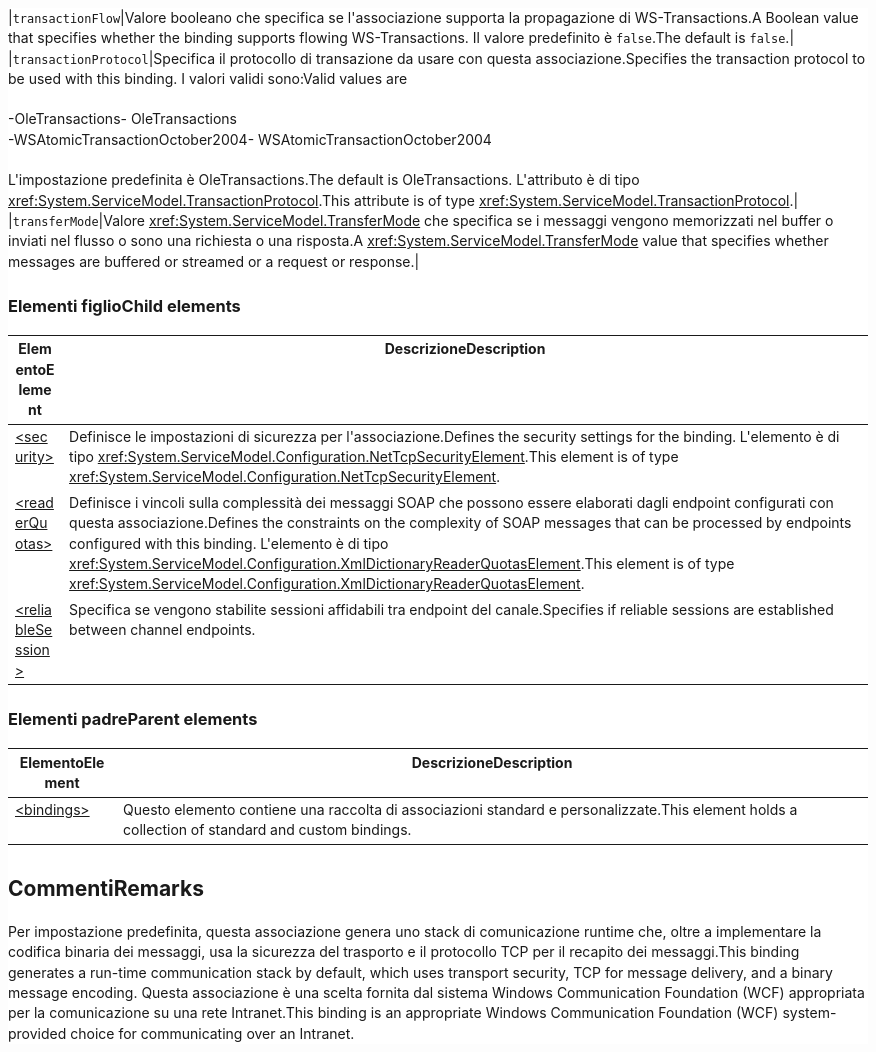 |`transactionFlow`|<span data-ttu-id="0a389-157">Valore booleano che specifica se l'associazione supporta la propagazione di WS-Transactions.</span><span class="sxs-lookup"><span data-stu-id="0a389-157">A Boolean value that specifies whether the binding supports flowing WS-Transactions.</span></span> <span data-ttu-id="0a389-158">Il valore predefinito è `false`.</span><span class="sxs-lookup"><span data-stu-id="0a389-158">The default is `false`.</span></span>|  
|`transactionProtocol`|<span data-ttu-id="0a389-159">Specifica il protocollo di transazione da usare con questa associazione.</span><span class="sxs-lookup"><span data-stu-id="0a389-159">Specifies the transaction protocol to be used with this binding.</span></span> <span data-ttu-id="0a389-160">I valori validi sono:</span><span class="sxs-lookup"><span data-stu-id="0a389-160">Valid values are</span></span><br /><br /> <span data-ttu-id="0a389-161">-OleTransactions</span><span class="sxs-lookup"><span data-stu-id="0a389-161">-   OleTransactions</span></span><br /><span data-ttu-id="0a389-162">-WSAtomicTransactionOctober2004</span><span class="sxs-lookup"><span data-stu-id="0a389-162">-   WSAtomicTransactionOctober2004</span></span><br /><br /> <span data-ttu-id="0a389-163">L'impostazione predefinita è OleTransactions.</span><span class="sxs-lookup"><span data-stu-id="0a389-163">The default is OleTransactions.</span></span> <span data-ttu-id="0a389-164">L'attributo è di tipo <xref:System.ServiceModel.TransactionProtocol>.</span><span class="sxs-lookup"><span data-stu-id="0a389-164">This attribute is of type <xref:System.ServiceModel.TransactionProtocol>.</span></span>|  
|`transferMode`|<span data-ttu-id="0a389-165">Valore <xref:System.ServiceModel.TransferMode> che specifica se i messaggi vengono memorizzati nel buffer o inviati nel flusso o sono una richiesta o una risposta.</span><span class="sxs-lookup"><span data-stu-id="0a389-165">A <xref:System.ServiceModel.TransferMode> value that specifies whether messages are buffered or streamed or a request or response.</span></span>|  
  
### <a name="child-elements"></a><span data-ttu-id="0a389-166">Elementi figlio</span><span class="sxs-lookup"><span data-stu-id="0a389-166">Child elements</span></span>  
  
|<span data-ttu-id="0a389-167">Elemento</span><span class="sxs-lookup"><span data-stu-id="0a389-167">Element</span></span>|<span data-ttu-id="0a389-168">Descrizione</span><span class="sxs-lookup"><span data-stu-id="0a389-168">Description</span></span>|  
|-------------|-----------------|  
|[\<security>](security-of-nettcpbinding.md)|<span data-ttu-id="0a389-169">Definisce le impostazioni di sicurezza per l'associazione.</span><span class="sxs-lookup"><span data-stu-id="0a389-169">Defines the security settings for the binding.</span></span> <span data-ttu-id="0a389-170">L'elemento è di tipo <xref:System.ServiceModel.Configuration.NetTcpSecurityElement>.</span><span class="sxs-lookup"><span data-stu-id="0a389-170">This element is of type <xref:System.ServiceModel.Configuration.NetTcpSecurityElement>.</span></span>|  
|[\<readerQuotas>](https://docs.microsoft.com/previous-versions/dotnet/netframework-4.0/ms731325(v=vs.100))|<span data-ttu-id="0a389-171">Definisce i vincoli sulla complessità dei messaggi SOAP che possono essere elaborati dagli endpoint configurati con questa associazione.</span><span class="sxs-lookup"><span data-stu-id="0a389-171">Defines the constraints on the complexity of SOAP messages that can be processed by endpoints configured with this binding.</span></span> <span data-ttu-id="0a389-172">L'elemento è di tipo <xref:System.ServiceModel.Configuration.XmlDictionaryReaderQuotasElement>.</span><span class="sxs-lookup"><span data-stu-id="0a389-172">This element is of type <xref:System.ServiceModel.Configuration.XmlDictionaryReaderQuotasElement>.</span></span>|  
|[\<reliableSession>](https://docs.microsoft.com/previous-versions/ms731375(v=vs.90))|<span data-ttu-id="0a389-173">Specifica se vengono stabilite sessioni affidabili tra endpoint del canale.</span><span class="sxs-lookup"><span data-stu-id="0a389-173">Specifies if reliable sessions are established between channel endpoints.</span></span>|  
  
### <a name="parent-elements"></a><span data-ttu-id="0a389-174">Elementi padre</span><span class="sxs-lookup"><span data-stu-id="0a389-174">Parent elements</span></span>  
  
|<span data-ttu-id="0a389-175">Elemento</span><span class="sxs-lookup"><span data-stu-id="0a389-175">Element</span></span>|<span data-ttu-id="0a389-176">Descrizione</span><span class="sxs-lookup"><span data-stu-id="0a389-176">Description</span></span>|  
|-------------|-----------------|  
|[\<bindings>](bindings.md)|<span data-ttu-id="0a389-177">Questo elemento contiene una raccolta di associazioni standard e personalizzate.</span><span class="sxs-lookup"><span data-stu-id="0a389-177">This element holds a collection of standard and custom bindings.</span></span>|  
  
## <a name="remarks"></a><span data-ttu-id="0a389-178">Commenti</span><span class="sxs-lookup"><span data-stu-id="0a389-178">Remarks</span></span>

<span data-ttu-id="0a389-179">Per impostazione predefinita, questa associazione genera uno stack di comunicazione runtime che, oltre a implementare la codifica binaria dei messaggi, usa la sicurezza del trasporto e il protocollo TCP per il recapito dei messaggi.</span><span class="sxs-lookup"><span data-stu-id="0a389-179">This binding generates a run-time communication stack by default, which uses transport security, TCP for message delivery, and a binary message encoding.</span></span> <span data-ttu-id="0a389-180">Questa associazione è una scelta fornita dal sistema Windows Communication Foundation (WCF) appropriata per la comunicazione su una rete Intranet.</span><span class="sxs-lookup"><span data-stu-id="0a389-180">This binding is an appropriate Windows Communication Foundation (WCF) system-provided choice for communicating over an Intranet.</span></span>  
  